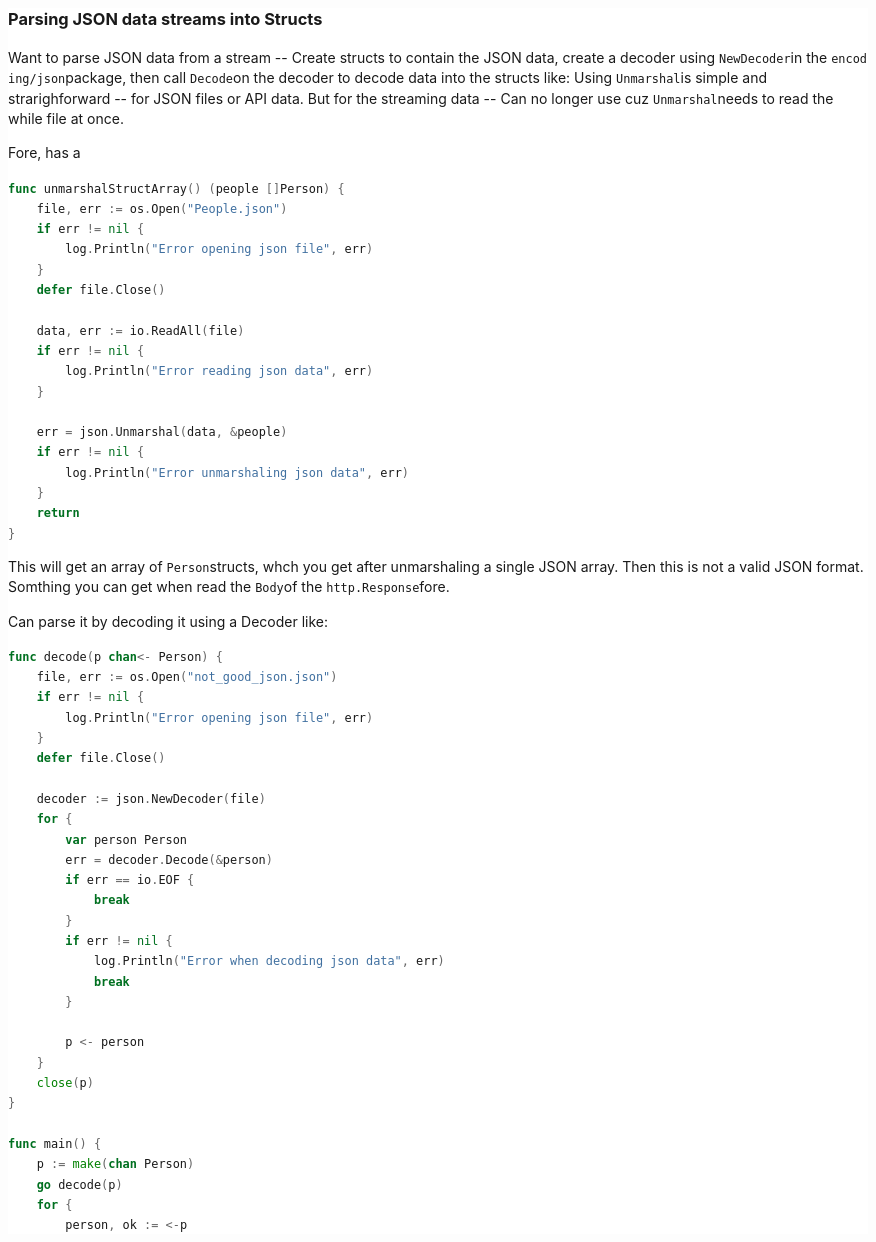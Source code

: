 ### Parsing JSON data streams into Structs

Want to parse JSON data from a stream -- Create structs to contain the JSON data, create a decoder using `NewDecoder`in the `encoding/json`package, then call `Decode`on the decoder to decode data into the structs like: Using `Unmarshal`is simple and strarighforward -- for JSON files or API data. But for the streaming data -- Can no longer use cuz `Unmarshal`needs to read the while file at once.

Fore, has a 

```go
func unmarshalStructArray() (people []Person) {
	file, err := os.Open("People.json")
	if err != nil {
		log.Println("Error opening json file", err)
	}
	defer file.Close()

	data, err := io.ReadAll(file)
	if err != nil {
		log.Println("Error reading json data", err)
	}

	err = json.Unmarshal(data, &people)
	if err != nil {
		log.Println("Error unmarshaling json data", err)
	}
	return
}
```

This will get an array of `Person`structs, whch you get after unmarshaling a single JSON array. Then this is not a valid JSON format. Somthing you can get when read the `Body`of the `http.Response`fore.

Can parse it by decoding it using a Decoder like:

```go
func decode(p chan<- Person) {
	file, err := os.Open("not_good_json.json")
	if err != nil {
		log.Println("Error opening json file", err)
	}
	defer file.Close()

	decoder := json.NewDecoder(file)
	for {
		var person Person
		err = decoder.Decode(&person)
		if err == io.EOF {
			break
		}
		if err != nil {
			log.Println("Error when decoding json data", err)
			break
		}

		p <- person
	}
	close(p)
}

func main() {
	p := make(chan Person)
	go decode(p)
	for {
		person, ok := <-p
```